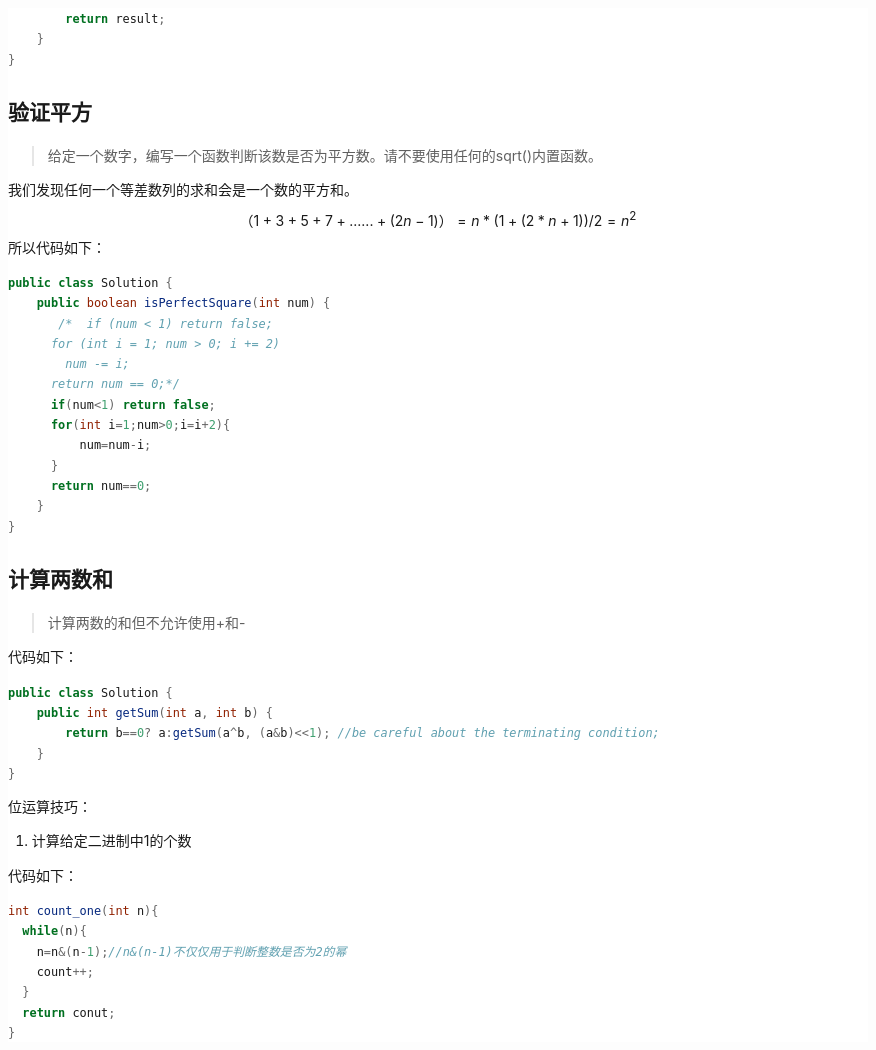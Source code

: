```java
        return result;
    }
}
```

## 验证平方

> 给定一个数字，编写一个函数判断该数是否为平方数。请不要使用任何的sqrt()内置函数。

我们发现任何一个等差数列的求和会是一个数的平方和。
$$
（1+3+5+7+......+(2n-1)）=n*(1+(2*n+1))/2=n^2
$$
所以代码如下：

```java
public class Solution {
    public boolean isPerfectSquare(int num) {
       /*  if (num < 1) return false;
      for (int i = 1; num > 0; i += 2)
        num -= i;
      return num == 0;*/
      if(num<1) return false;
      for(int i=1;num>0;i=i+2){
          num=num-i;
      }
      return num==0;
    }
}
```

## 计算两数和

> 计算两数的和但不允许使用+和-

代码如下：

```java
public class Solution {
    public int getSum(int a, int b) {
        return b==0? a:getSum(a^b, (a&b)<<1); //be careful about the terminating condition;
    }
}
```

位运算技巧：

1. 计算给定二进制中1的个数

代码如下：

```java
int count_one(int n){
  while(n){
    n=n&(n-1);//n&(n-1)不仅仅用于判断整数是否为2的幂
    count++;
  }
  return conut;
}
```
